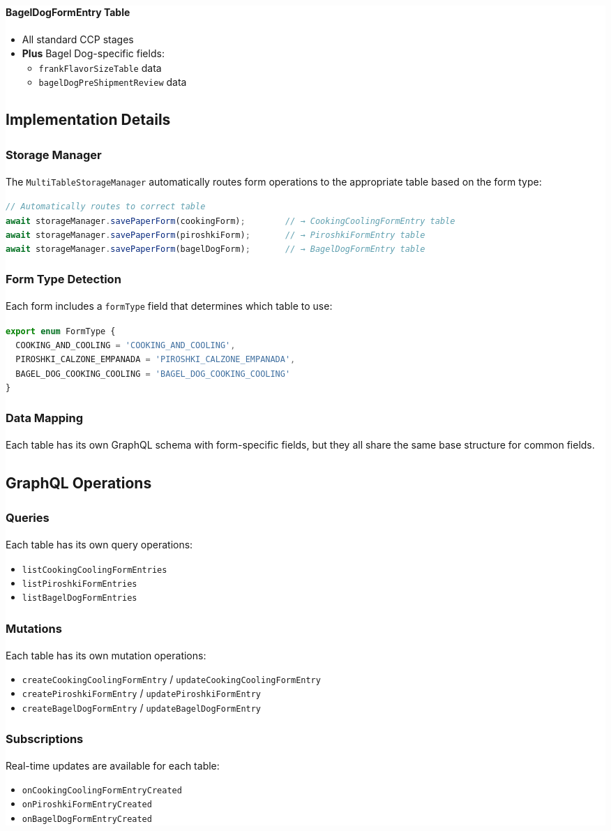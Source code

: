 #### BagelDogFormEntry Table
- All standard CCP stages
- **Plus** Bagel Dog-specific fields:
  - `frankFlavorSizeTable` data
  - `bagelDogPreShipmentReview` data

## Implementation Details

### Storage Manager
The `MultiTableStorageManager` automatically routes form operations to the appropriate table based on the form type:

```typescript
// Automatically routes to correct table
await storageManager.savePaperForm(cookingForm);        // → CookingCoolingFormEntry table
await storageManager.savePaperForm(piroshkiForm);       // → PiroshkiFormEntry table
await storageManager.savePaperForm(bagelDogForm);       // → BagelDogFormEntry table
```

### Form Type Detection
Each form includes a `formType` field that determines which table to use:

```typescript
export enum FormType {
  COOKING_AND_COOLING = 'COOKING_AND_COOLING',
  PIROSHKI_CALZONE_EMPANADA = 'PIROSHKI_CALZONE_EMPANADA',
  BAGEL_DOG_COOKING_COOLING = 'BAGEL_DOG_COOKING_COOLING'
}
```

### Data Mapping
Each table has its own GraphQL schema with form-specific fields, but they all share the same base structure for common fields.

## GraphQL Operations

### Queries
Each table has its own query operations:
- `listCookingCoolingFormEntries`
- `listPiroshkiFormEntries`
- `listBagelDogFormEntries`

### Mutations
Each table has its own mutation operations:
- `createCookingCoolingFormEntry` / `updateCookingCoolingFormEntry`
- `createPiroshkiFormEntry` / `updatePiroshkiFormEntry`
- `createBagelDogFormEntry` / `updateBagelDogFormEntry`

### Subscriptions
Real-time updates are available for each table:
- `onCookingCoolingFormEntryCreated`
- `onPiroshkiFormEntryCreated`
- `onBagelDogFormEntryCreated`
